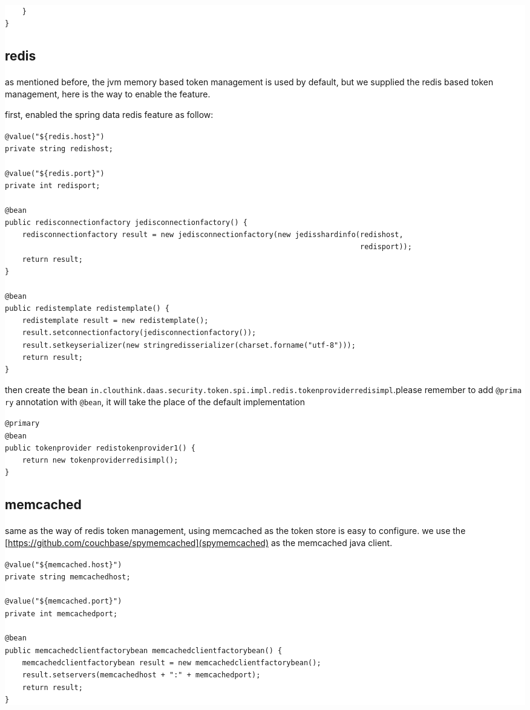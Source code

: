         }
    }
             
             

## redis 

as mentioned before, the jvm memory based token management is used by default, but we supplied the redis based token management, here is the way to enable the feature.

first, enabled the spring data redis feature as follow:

    @value("${redis.host}")
    private string redishost;
    
    @value("${redis.port}")
    private int redisport;
    
    @bean
    public redisconnectionfactory jedisconnectionfactory() {
        redisconnectionfactory result = new jedisconnectionfactory(new jedisshardinfo(redishost,
                                                                                      redisport));
        return result;
    }
    
    @bean
    public redistemplate redistemplate() {
        redistemplate result = new redistemplate();
        result.setconnectionfactory(jedisconnectionfactory());
        result.setkeyserializer(new stringredisserializer(charset.forname("utf-8")));
        return result;
    }
     
then create the bean `in.clouthink.daas.security.token.spi.impl.redis.tokenproviderredisimpl`.please remember to add `@primary` annotation with `@bean`,
it will take the place of the default implementation

    @primary
    @bean
    public tokenprovider redistokenprovider1() {
        return new tokenproviderredisimpl();
    }


## memcached

same as the way of redis token management, using memcached as the token store is easy to configure. we use the [https://github.com/couchbase/spymemcached](spymemcached) as the memcached java client.
    
    @value("${memcached.host}")
    private string memcachedhost;
    
    @value("${memcached.port}")
    private int memcachedport;
    
    @bean
    public memcachedclientfactorybean memcachedclientfactorybean() {
        memcachedclientfactorybean result = new memcachedclientfactorybean();
        result.setservers(memcachedhost + ":" + memcachedport);
        return result;
    }
